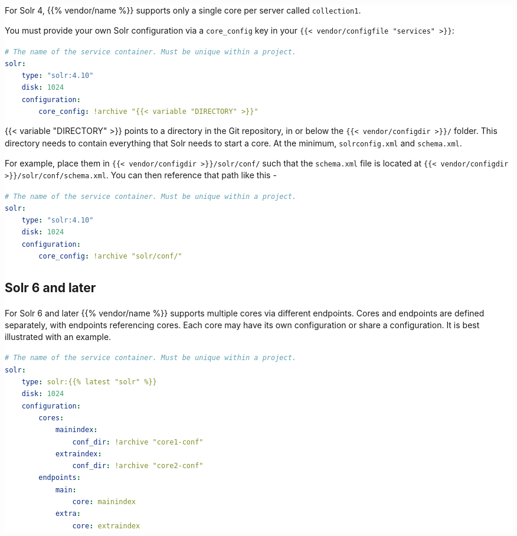 For Solr 4, {{% vendor/name %}} supports only a single core per server called `collection1`.

You must provide your own Solr configuration via a `core_config` key in your `{{< vendor/configfile "services" >}}`:

```yaml {configFile="services"}
# The name of the service container. Must be unique within a project.
solr:
    type: "solr:4.10"
    disk: 1024
    configuration:
        core_config: !archive "{{< variable "DIRECTORY" >}}"
```

{{< variable "DIRECTORY" >}} points to a directory in the Git repository, in or below the `{{< vendor/configdir >}}/` folder. This directory needs to contain everything that Solr needs to start a core. At the minimum, `solrconfig.xml` and `schema.xml`.

For example, place them in `{{< vendor/configdir >}}/solr/conf/` such that the `schema.xml` file is located at `{{< vendor/configdir >}}/solr/conf/schema.xml`. You can then reference that path like this -

```yaml {configFile="services"}
# The name of the service container. Must be unique within a project.
solr:
    type: "solr:4.10"
    disk: 1024
    configuration:
        core_config: !archive "solr/conf/"
```

## Solr 6 and later

For Solr 6 and later {{% vendor/name %}} supports multiple cores via different endpoints. Cores and endpoints are defined separately, with endpoints referencing cores. Each core may have its own configuration or share a configuration. It is best illustrated with an example.

```yaml {configFile="services"}
# The name of the service container. Must be unique within a project.
solr:
    type: solr:{{% latest "solr" %}}
    disk: 1024
    configuration:
        cores:
            mainindex:
                conf_dir: !archive "core1-conf"
            extraindex:
                conf_dir: !archive "core2-conf"
        endpoints:
            main:
                core: mainindex
            extra:
                core: extraindex
```
